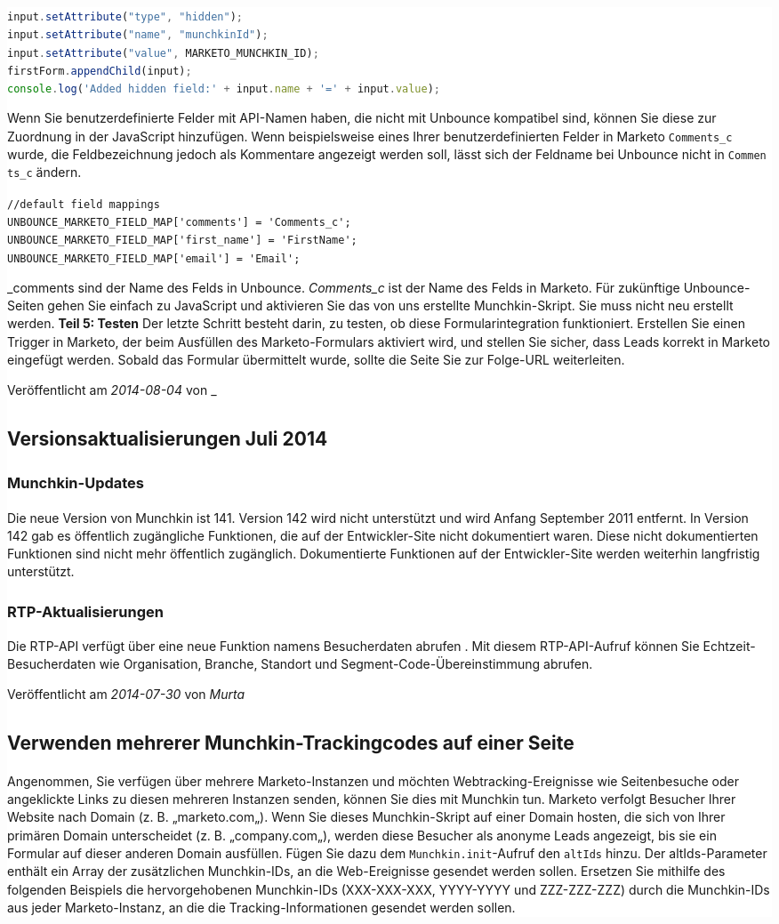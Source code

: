 ```javascript
input.setAttribute("type", "hidden");
input.setAttribute("name", "munchkinId");
input.setAttribute("value", MARKETO_MUNCHKIN_ID);
firstForm.appendChild(input);
console.log('Added hidden field:' + input.name + '=' + input.value);
```

Wenn Sie benutzerdefinierte Felder mit API-Namen haben, die nicht mit Unbounce kompatibel sind, können Sie diese zur Zuordnung in der JavaScript hinzufügen. Wenn beispielsweise eines Ihrer benutzerdefinierten Felder in Marketo `Comments_c` wurde, die Feldbezeichnung jedoch als Kommentare angezeigt werden soll, lässt sich der Feldname bei Unbounce nicht in `Comments_c` ändern.

```
//default field mappings
UNBOUNCE_MARKETO_FIELD_MAP['comments'] = 'Comments_c';
UNBOUNCE_MARKETO_FIELD_MAP['first_name'] = 'FirstName';
UNBOUNCE_MARKETO_FIELD_MAP['email'] = 'Email';
```

_comments sind der Name des Felds in Unbounce. _Comments_c_ ist der Name des Felds in Marketo. Für zukünftige Unbounce-Seiten gehen Sie einfach zu JavaScript und aktivieren Sie das von uns erstellte Munchkin-Skript. Sie muss nicht neu erstellt werden.
**Teil 5: Testen** Der letzte Schritt besteht darin, zu testen, ob diese Formularintegration funktioniert. Erstellen Sie einen Trigger in Marketo, der beim Ausfüllen des Marketo-Formulars aktiviert wird, und stellen Sie sicher, dass Leads korrekt in Marketo eingefügt werden. Sobald das Formular übermittelt wurde, sollte die Seite Sie zur Folge-URL weiterleiten.

Veröffentlicht am _2014-08-04_ von _

## Versionsaktualisierungen Juli 2014

### Munchkin-Updates

Die neue Version von Munchkin ist 141. Version 142 wird nicht unterstützt und wird Anfang September 2011 entfernt. In Version 142 gab es öffentlich zugängliche Funktionen, die auf der Entwickler-Site nicht dokumentiert waren. Diese nicht dokumentierten Funktionen sind nicht mehr öffentlich zugänglich. Dokumentierte Funktionen auf der Entwickler-Site werden weiterhin langfristig unterstützt.

### RTP-Aktualisierungen

Die RTP-API verfügt über eine neue Funktion namens Besucherdaten abrufen . Mit diesem RTP-API-Aufruf können Sie Echtzeit-Besucherdaten wie Organisation, Branche, Standort und Segment-Code-Übereinstimmung abrufen.

Veröffentlicht am _2014-07-30_ von _Murta_

## Verwenden mehrerer Munchkin-Trackingcodes auf einer Seite

Angenommen, Sie verfügen über mehrere Marketo-Instanzen und möchten Webtracking-Ereignisse wie Seitenbesuche oder angeklickte Links zu diesen mehreren Instanzen senden, können Sie dies mit Munchkin tun. Marketo verfolgt Besucher Ihrer Website nach Domain (z. B. „marketo.com„). Wenn Sie dieses Munchkin-Skript auf einer Domain hosten, die sich von Ihrer primären Domain unterscheidet (z. B. „company.com„), werden diese Besucher als anonyme Leads angezeigt, bis sie ein Formular auf dieser anderen Domain ausfüllen. Fügen Sie dazu dem `Munchkin.init`-Aufruf den `altIds` hinzu. Der altIds-Parameter enthält ein Array der zusätzlichen Munchkin-IDs, an die Web-Ereignisse gesendet werden sollen. Ersetzen Sie mithilfe des folgenden Beispiels die hervorgehobenen Munchkin-IDs (XXX-XXX-XXX, YYYY-YYYY und ZZZ-ZZZ-ZZZ) durch die Munchkin-IDs aus jeder Marketo-Instanz, an die die Tracking-Informationen gesendet werden sollen.
